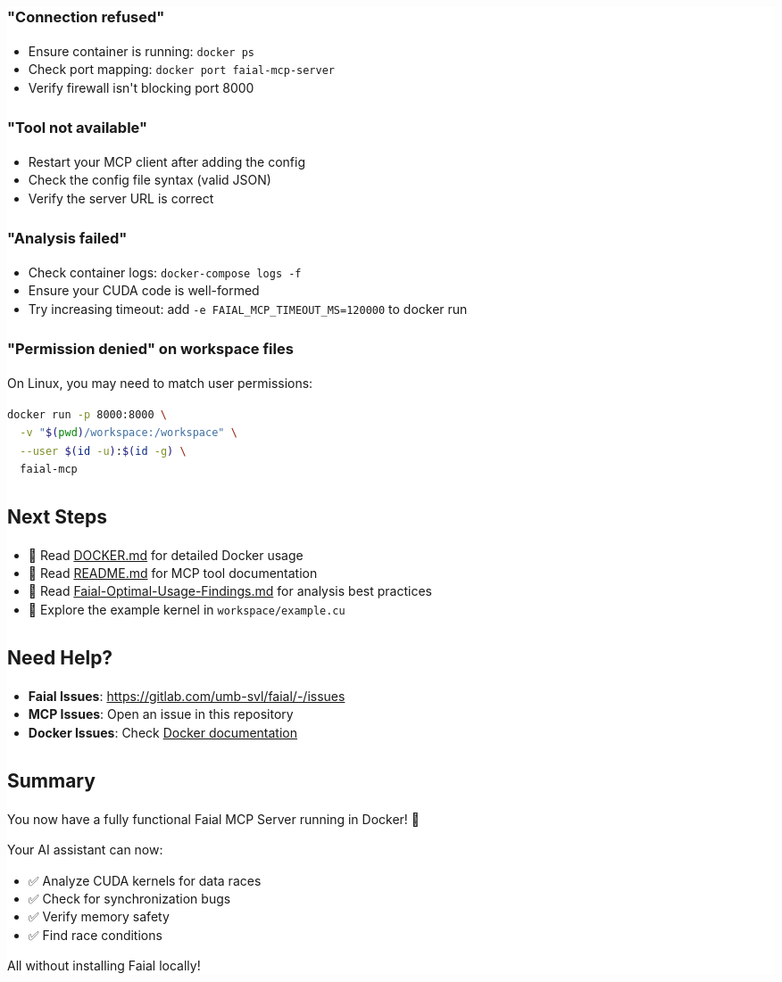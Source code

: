 ### "Connection refused"
- Ensure container is running: `docker ps`
- Check port mapping: `docker port faial-mcp-server`
- Verify firewall isn't blocking port 8000

### "Tool not available"
- Restart your MCP client after adding the config
- Check the config file syntax (valid JSON)
- Verify the server URL is correct

### "Analysis failed"
- Check container logs: `docker-compose logs -f`
- Ensure your CUDA code is well-formed
- Try increasing timeout: add `-e FAIAL_MCP_TIMEOUT_MS=120000` to docker run

### "Permission denied" on workspace files
On Linux, you may need to match user permissions:
```bash
docker run -p 8000:8000 \
  -v "$(pwd)/workspace:/workspace" \
  --user $(id -u):$(id -g) \
  faial-mcp
```

## Next Steps

- 📖 Read [DOCKER.md](DOCKER.md) for detailed Docker usage
- 📖 Read [README.md](README.md) for MCP tool documentation
- 📖 Read [Faial-Optimal-Usage-Findings.md](Faial-Optimal-Usage-Findings.md) for analysis best practices
- 🔧 Explore the example kernel in `workspace/example.cu`

## Need Help?

- **Faial Issues**: https://gitlab.com/umb-svl/faial/-/issues
- **MCP Issues**: Open an issue in this repository
- **Docker Issues**: Check [Docker documentation](https://docs.docker.com/)

## Summary

You now have a fully functional Faial MCP Server running in Docker! 🎉

Your AI assistant can now:
- ✅ Analyze CUDA kernels for data races
- ✅ Check for synchronization bugs
- ✅ Verify memory safety
- ✅ Find race conditions

All without installing Faial locally!

